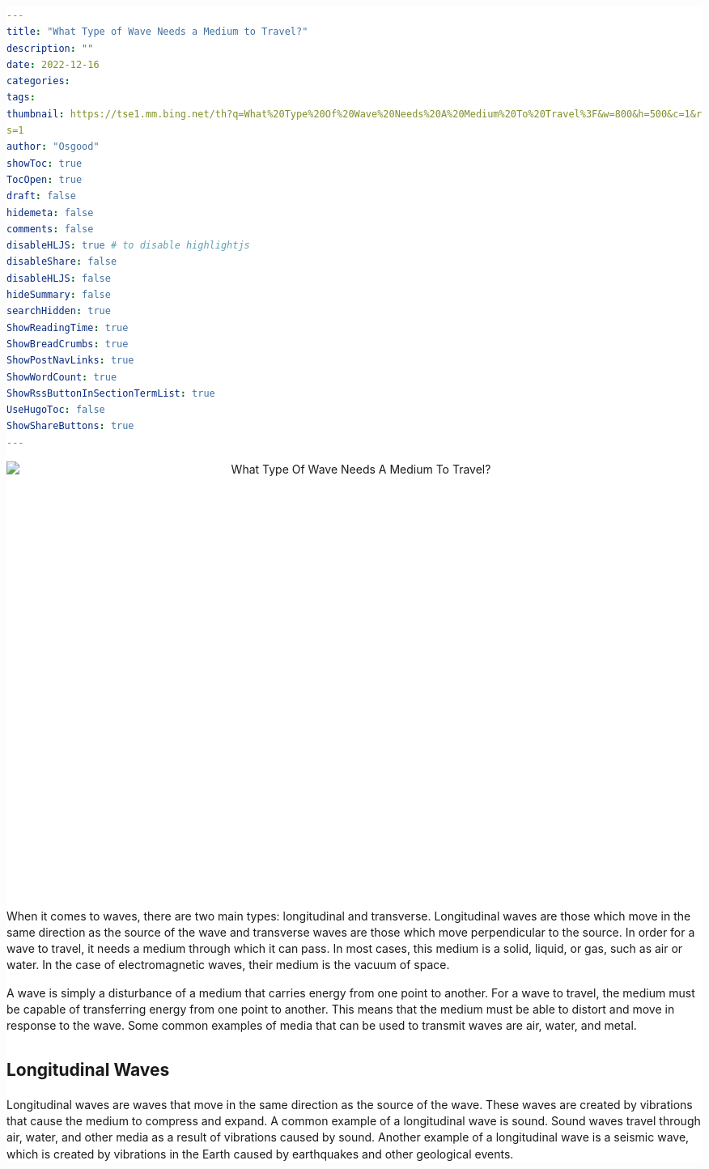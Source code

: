 ```yaml
---
title: "What Type of Wave Needs a Medium to Travel?"
description: ""
date: 2022-12-16
categories: 
tags: 
thumbnail: https://tse1.mm.bing.net/th?q=What%20Type%20Of%20Wave%20Needs%20A%20Medium%20To%20Travel%3F&w=800&h=500&c=1&rs=1
author: "Osgood"
showToc: true
TocOpen: true
draft: false
hidemeta: false
comments: false
disableHLJS: true # to disable highlightjs
disableShare: false
disableHLJS: false
hideSummary: false
searchHidden: true
ShowReadingTime: true
ShowBreadCrumbs: true
ShowPostNavLinks: true
ShowWordCount: true
ShowRssButtonInSectionTermList: true
UseHugoToc: false
ShowShareButtons: true
---
```


<center>
	<img src="https://tse1.mm.bing.net/th?q=What%20Type%20Of%20Wave%20Needs%20A%20Medium%20To%20Travel%3F&w=800&h=500&c=1&rs=1" alt="What Type Of Wave Needs A Medium To Travel?" width="800" height="500" style="display: block; width: 100%; height: auto">
</center>

<p>When it comes to waves, there are two main types: longitudinal and transverse. Longitudinal waves are those which move in the same direction as the source of the wave and transverse waves are those which move perpendicular to the source. In order for a wave to travel, it needs a medium through which it can pass. In most cases, this medium is a solid, liquid, or gas, such as air or water. In the case of electromagnetic waves, their medium is the vacuum of space.</p>

<p>A wave is simply a disturbance of a medium that carries energy from one point to another. For a wave to travel, the medium must be capable of transferring energy from one point to another. This means that the medium must be able to distort and move in response to the wave. Some common examples of media that can be used to transmit waves are air, water, and metal.</p>

<h2>Longitudinal Waves</h2>

<p>Longitudinal waves are waves that move in the same direction as the source of the wave. These waves are created by vibrations that cause the medium to compress and expand. A common example of a longitudinal wave is sound. Sound waves travel through air, water, and other media as a result of vibrations caused by sound. Another example of a longitudinal wave is a seismic wave, which is created by vibrations in the Earth caused by earthquakes and other geological events.</p>
